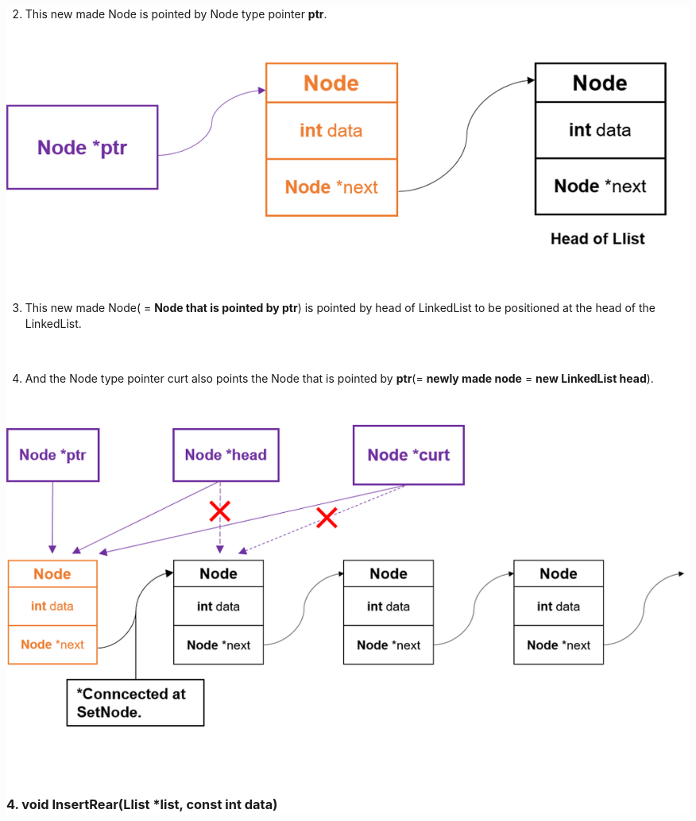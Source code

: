 2. This new made Node is pointed by Node type pointer **ptr**.
<br/>

![InsertFront_1](./image/InsertFront_1.png)

<br/>

3. This new made Node( = **Node that is pointed by ptr**) is pointed by head of LinkedList to be positioned at the head of the LinkedList.
<br/>

4. And the Node type pointer curt also points the Node that is pointed by **ptr**(= **newly made node** = **new LinkedList head**).
<br/>

![InsertFront_2](./image/InsertFront_2.png)

<br/>
<br/>

### 4. void InsertRear(Llist *list, const int data)
